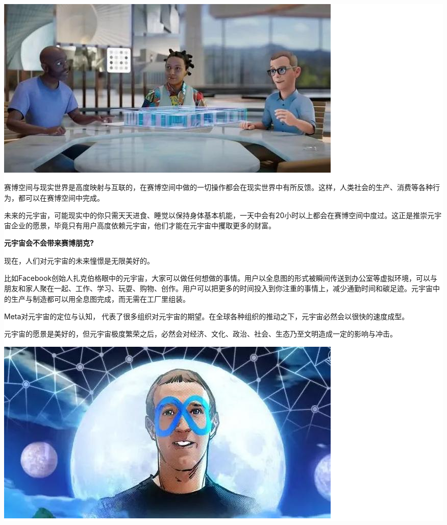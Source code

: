 

![b7fd5266d0160924334865230f274cf3e6cd3447](b7fd5266d0160924334865230f274cf3e6cd3447.jpeg)



赛博空间与现实世界是高度映射与互联的，在赛博空间中做的一切操作都会在现实世界中有所反馈。这样，人类社会的生产、消费等各种行为，都可以在赛博空间中完成。

未来的元宇宙，可能现实中的你只需天天进食、睡觉以保持身体基本机能，一天中会有20小时以上都会在赛博空间中度过。这正是推崇元宇宙企业的愿景，毕竟只有用户高度依赖元宇宙，他们才能在元宇宙中攫取更多的财富。



**元宇宙会不会带来赛博朋克?**

现在，人们对元宇宙的未来憧憬是无限美好的。

比如Facebook创始人扎克伯格眼中的元宇宙，大家可以做任何想做的事情。用户以全息图的形式被瞬间传送到办公室等虚拟环境，可以与朋友和家人聚在一起、工作、学习、玩耍、购物、创作。用户可以把更多的时间投入到你注重的事情上，减少通勤时间和碳足迹。元宇宙中的生产与制造都可以用全息图完成，而无需在工厂里组装。

Meta对元宇宙的定位与认知， 代表了很多组织对元宇宙的期望。在全球各种组织的推动之下，元宇宙必然会以很快的速度成型。

元宇宙的愿景是美好的，但元宇宙极度繁荣之后，必然会对经济、文化、政治、社会、生态乃至文明造成一定的影响与冲击。



![1e30e924b899a901385036f3c5b573720308f5bc](1e30e924b899a901385036f3c5b573720308f5bc.jpeg)
